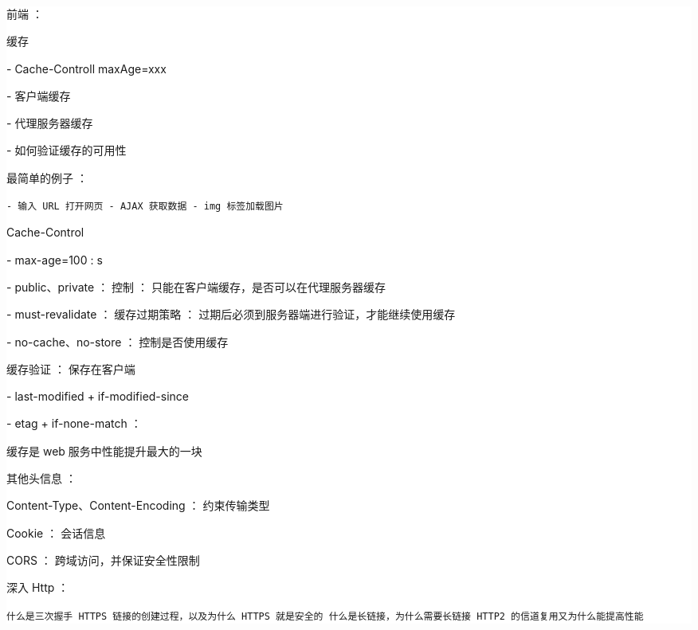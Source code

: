 前端 ： 

缓存

\- Cache-Controll maxAge=xxx

\- 客户端缓存

\- 代理服务器缓存

\- 如何验证缓存的可用性





最简单的例子 ： 

```
- 输入 URL 打开网页 - AJAX 获取数据 - img 标签加载图片
```


Cache-Control

\- max-age=100 :  s

\- public、private ： 控制 ： 只能在客户端缓存，是否可以在代理服务器缓存

\- must-revalidate ： 缓存过期策略 ： 过期后必须到服务器端进行验证，才能继续使用缓存

\- no-cache、no-store ： 控制是否使用缓存





缓存验证 ： 保存在客户端

\- last-modified + if-modified-since

\- etag + if-none-match ： 





缓存是 web 服务中性能提升最大的一块





其他头信息 ： 

Content-Type、Content-Encoding ： 约束传输类型

Cookie ： 会话信息

CORS ： 跨域访问，并保证安全性限制







深入 Http ： 

```
什么是三次握手 HTTPS 链接的创建过程，以及为什么 HTTPS 就是安全的 什么是长链接，为什么需要长链接 HTTP2 的信道复用又为什么能提高性能
```
